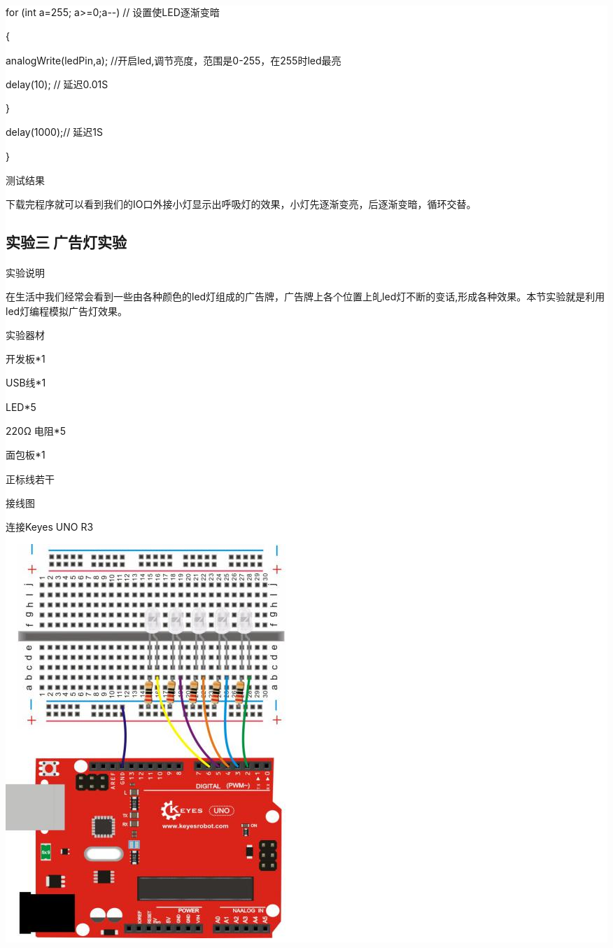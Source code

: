 for (int a=255; a\>=0;a--) // 设置使LED逐渐变暗

{

analogWrite(ledPin,a); //开启led,调节亮度，范围是0-255，在255时led最亮

delay(10); // 延迟0.01S

}

delay(1000);// 延迟1S

}

测试结果

下载完程序就可以看到我们的IO口外接小灯显示出呼吸灯的效果，小灯先逐渐变亮，后逐渐变暗，循环交替。

## 实验三 广告灯实验

实验说明

在生活中我们经常会看到一些由各种颜色的led灯组成的广告牌，广告牌上各个位置上癿led灯不断的变话,形成各种效果。本节实验就是利用led灯编程模拟广告灯效果。

实验器材

开发板\*1

USB线\*1

LED\*5

220Ω 电阻\*5

面包板\*1

正标线若干

接线图

连接Keyes UNO R3

![](media/99d924bde4bc07721a23e6bbe0bfeba3.jpeg)
